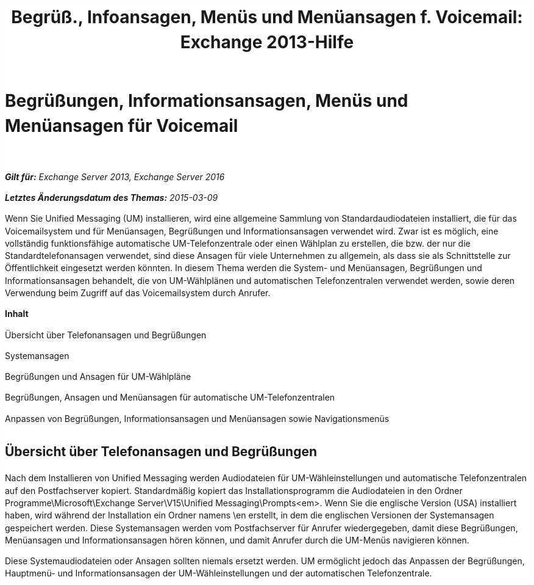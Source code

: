 ﻿---
title: 'Begrüß., Infoansagen, Menüs und Menüansagen f. Voicemail: Exchange 2013-Hilfe'
TOCTitle: Begrüßungen, Informationsansagen, Menüs und Menüansagen für Voicemail
ms:assetid: df61105d-c9d8-452c-b028-50cbda47aecf
ms:mtpsurl: https://technet.microsoft.com/de-de/library/Bb124902(v=EXCHG.150)
ms:contentKeyID: 54652710
ms.date: 04/24/2018
mtps_version: v=EXCHG.150
ms.translationtype: HT
---

# Begrüßungen, Informationsansagen, Menüs und Menüansagen für Voicemail

 

_**Gilt für:** Exchange Server 2013, Exchange Server 2016_

_**Letztes Änderungsdatum des Themas:** 2015-03-09_

Wenn Sie Unified Messaging (UM) installieren, wird eine allgemeine Sammlung von Standardaudiodateien installiert, die für das Voicemailsystem und für Menüansagen, Begrüßungen und Informationsansagen verwendet wird. Zwar ist es möglich, eine vollständig funktionsfähige automatische UM-Telefonzentrale oder einen Wählplan zu erstellen, die bzw. der nur die Standardtelefonansagen verwendet, sind diese Ansagen für viele Unternehmen zu allgemein, als dass sie als Schnittstelle zur Öffentlichkeit eingesetzt werden könnten. In diesem Thema werden die System- und Menüansagen, Begrüßungen und Informationsansagen behandelt, die von UM-Wählplänen und automatischen Telefonzentralen verwendet werden, sowie deren Verwendung beim Zugriff auf das Voicemailsystem durch Anrufer.

**Inhalt**

Übersicht über Telefonansagen und Begrüßungen

Systemansagen

Begrüßungen und Ansagen für UM-Wählpläne

Begrüßungen, Ansagen und Menüansagen für automatische UM-Telefonzentralen

Anpassen von Begrüßungen, Informationsansagen und Menüansagen sowie Navigationsmenüs

## Übersicht über Telefonansagen und Begrüßungen

Nach dem Installieren von Unified Messaging werden Audiodateien für UM-Wähleinstellungen und automatische Telefonzentralen auf den Postfachserver kopiert. Standardmäßig kopiert das Installationsprogramm die Audiodateien in den Ordner Programme\Microsoft\Exchange Server\V15\Unified Messaging\Prompts\<em><Sprache></em>. Wenn Sie die englische Version (USA) installiert haben, wird während der Installation ein Ordner namens \\en erstellt, in dem die englischen Versionen der Systemansagen gespeichert werden. Diese Systemansagen werden vom Postfachserver für Anrufer wiedergegeben, damit diese Begrüßungen, Menüansagen und Informationsansagen hören können, und damit Anrufer durch die UM-Menüs navigieren können.

Diese Systemaudiodateien oder Ansagen sollten niemals ersetzt werden. UM ermöglicht jedoch das Anpassen der Begrüßungen, Hauptmenü- und Informationsansagen der UM-Wähleinstellungen und der automatischen Telefonzentrale.
